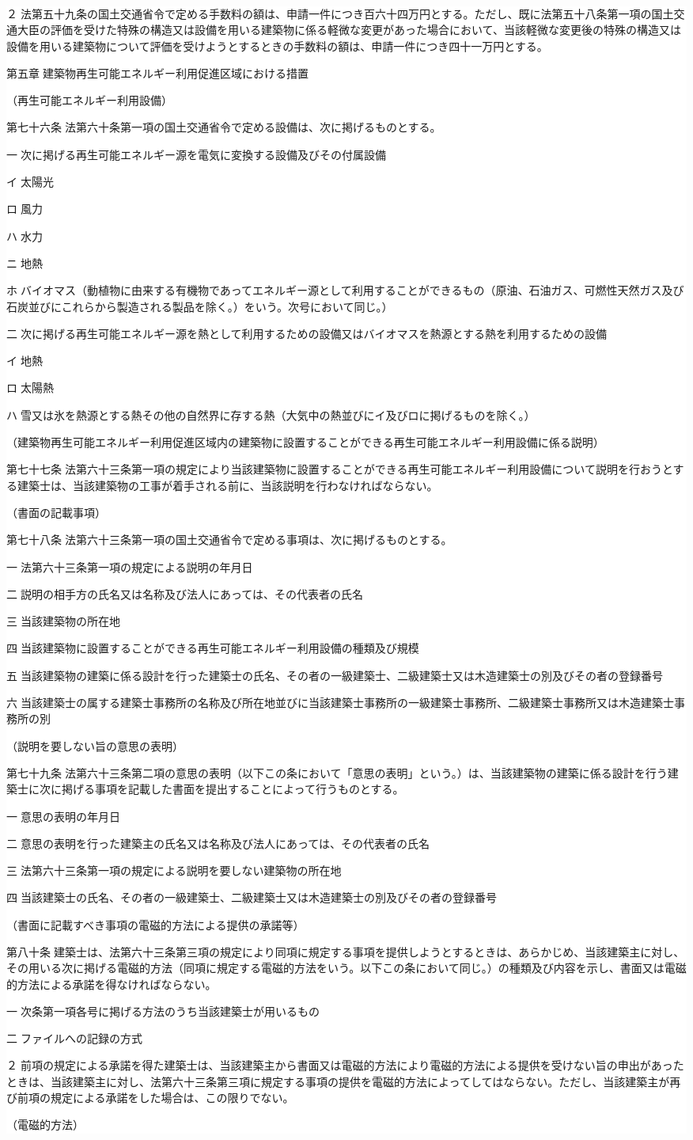２ 法第五十九条の国土交通省令で定める手数料の額は、申請一件につき百六十四万円とする。ただし、既に法第五十八条第一項の国土交通大臣の評価を受けた特殊の構造又は設備を用いる建築物に係る軽微な変更があった場合において、当該軽微な変更後の特殊の構造又は設備を用いる建築物について評価を受けようとするときの手数料の額は、申請一件につき四十一万円とする。

第五章 建築物再生可能エネルギー利用促進区域における措置

（再生可能エネルギー利用設備）

第七十六条 法第六十条第一項の国土交通省令で定める設備は、次に掲げるものとする。

一 次に掲げる再生可能エネルギー源を電気に変換する設備及びその付属設備

イ 太陽光

ロ 風力

ハ 水力

ニ 地熱

ホ バイオマス（動植物に由来する有機物であってエネルギー源として利用することができるもの（原油、石油ガス、可燃性天然ガス及び石炭並びにこれらから製造される製品を除く。）をいう。次号において同じ。）

二 次に掲げる再生可能エネルギー源を熱として利用するための設備又はバイオマスを熱源とする熱を利用するための設備

イ 地熱

ロ 太陽熱

ハ 雪又は氷を熱源とする熱その他の自然界に存する熱（大気中の熱並びにイ及びロに掲げるものを除く。）

（建築物再生可能エネルギー利用促進区域内の建築物に設置することができる再生可能エネルギー利用設備に係る説明）

第七十七条 法第六十三条第一項の規定により当該建築物に設置することができる再生可能エネルギー利用設備について説明を行おうとする建築士は、当該建築物の工事が着手される前に、当該説明を行わなければならない。

（書面の記載事項）

第七十八条 法第六十三条第一項の国土交通省令で定める事項は、次に掲げるものとする。

一 法第六十三条第一項の規定による説明の年月日

二 説明の相手方の氏名又は名称及び法人にあっては、その代表者の氏名

三 当該建築物の所在地

四 当該建築物に設置することができる再生可能エネルギー利用設備の種類及び規模

五 当該建築物の建築に係る設計を行った建築士の氏名、その者の一級建築士、二級建築士又は木造建築士の別及びその者の登録番号

六 当該建築士の属する建築士事務所の名称及び所在地並びに当該建築士事務所の一級建築士事務所、二級建築士事務所又は木造建築士事務所の別

（説明を要しない旨の意思の表明）

第七十九条 法第六十三条第二項の意思の表明（以下この条において「意思の表明」という。）は、当該建築物の建築に係る設計を行う建築士に次に掲げる事項を記載した書面を提出することによって行うものとする。

一 意思の表明の年月日

二 意思の表明を行った建築主の氏名又は名称及び法人にあっては、その代表者の氏名

三 法第六十三条第一項の規定による説明を要しない建築物の所在地

四 当該建築士の氏名、その者の一級建築士、二級建築士又は木造建築士の別及びその者の登録番号

（書面に記載すべき事項の電磁的方法による提供の承諾等）

第八十条 建築士は、法第六十三条第三項の規定により同項に規定する事項を提供しようとするときは、あらかじめ、当該建築主に対し、その用いる次に掲げる電磁的方法（同項に規定する電磁的方法をいう。以下この条において同じ。）の種類及び内容を示し、書面又は電磁的方法による承諾を得なければならない。

一 次条第一項各号に掲げる方法のうち当該建築士が用いるもの

二 ファイルへの記録の方式

２ 前項の規定による承諾を得た建築士は、当該建築主から書面又は電磁的方法により電磁的方法による提供を受けない旨の申出があったときは、当該建築主に対し、法第六十三条第三項に規定する事項の提供を電磁的方法によってしてはならない。ただし、当該建築主が再び前項の規定による承諾をした場合は、この限りでない。

（電磁的方法）

